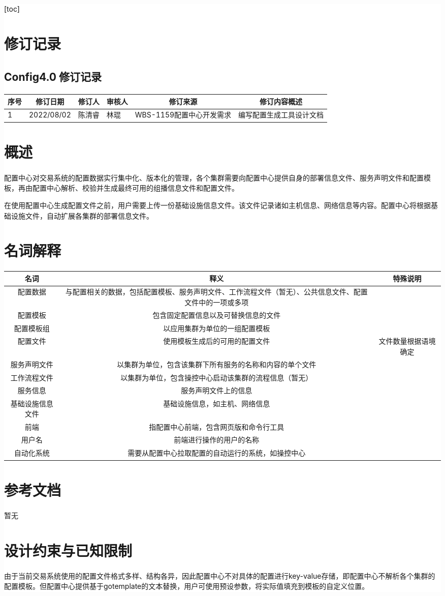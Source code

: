 [toc]

# 修订记录

## Config4.0 修订记录

| 序号 | 修订日期   | 修订人 | 审核人 | 修订来源                 | 修订内容概述             |
| ---- | ---------- | ------ | ------ | ------------------------ | ------------------------ |
| 1    | 2022/08/02 | 陈清睿 | 林琨   | WBS-1159配置中心开发需求 | 编写配置生成工具设计文档 |

# 概述

配置中心对交易系统的配置数据实行集中化、版本化的管理，各个集群需要向配置中心提供自身的部署信息文件、服务声明文件和配置模板，再由配置中心解析、校验并生成最终可用的组播信息文件和配置文件。

在使用配置中心生成配置文件之前，用户需要上传一份基础设施信息文件。该文件记录诸如主机信息、网络信息等内容。配置中心将根据基础设施文件，自动扩展各集群的部署信息文件。

# 名词解释

|       名词       |                                                   释义                                                   |       特殊说明       |
| :--------------: | :------------------------------------------------------------------------------------------------------: | :------------------: |
|     配置数据     | 与配置相关的数据，包括配置模板、服务声明文件、工作流程文件（暂无）、公共信息文件、配置文件中的一项或多项 |                      |
|     配置模板     |                                   包含固定配置信息以及可替换信息的文件                                   |                      |
|    配置模板组    |                                      以应用集群为单位的一组配置模板                                      |                      |
|     配置文件     |                                      使用模板生成后的可用的配置文件                                      | 文件数量根据语境确定 |
|   服务声明文件   |                         以集群为单位，包含该集群下所有服务的名称和内容的单个文件                         |                      |
|   工作流程文件   |                          以集群为单位，包含操控中心启动该集群的流程信息（暂无）                          |                      |
|     服务信息     |                                           服务声明文件上的信息                                           |                      |
| 基础设施信息文件 |                                      基础设施信息，如主机、网络信息                                      |                      |
|       前端       |                                  指配置中心前端，包含网页版和命令行工具                                  |                      |
|      用户名      |                                         前端进行操作的用户的名称                                         |                      |
|    自动化系统    |                            需要从配置中心拉取配置的自动运行的系统，如操控中心                            |                      |

# 参考文档

暂无

# 设计约束与已知限制

由于当前交易系统使用的配置文件格式多样、结构各异，因此配置中心不对具体的配置进行key-value存储，即配置中心不解析各个集群的配置模板。但配置中心提供基于gotemplate的文本替换，用户可使用预设参数，将实际值填充到模板的自定义位置。

